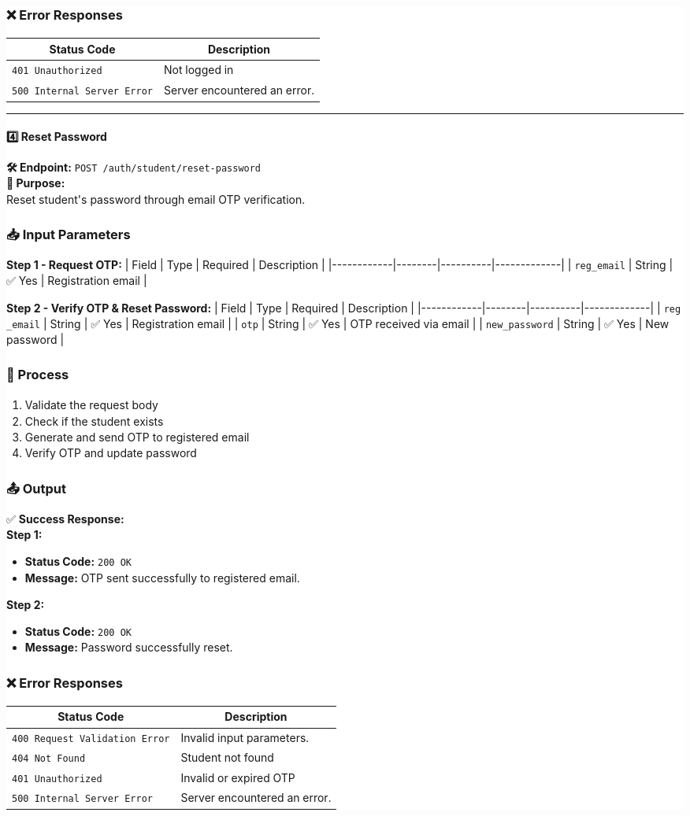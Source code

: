 ### ❌ Error Responses  

| Status Code               | Description                       |
|---------------------------|-----------------------------------|
| `401 Unauthorized`        | Not logged in                     |
| `500 Internal Server Error` | Server encountered an error.     |

---

#### 4️⃣ Reset Password
**🛠 Endpoint:** `POST /auth/student/reset-password`  
**📌 Purpose:**  
Reset student's password through email OTP verification.

### 📥 Input Parameters  

**Step 1 - Request OTP:**
| Field      | Type   | Required | Description |
|------------|--------|----------|-------------|
| `reg_email`    | String | ✅ Yes    | Registration email |

**Step 2 - Verify OTP & Reset Password:**
| Field      | Type   | Required | Description |
|------------|--------|----------|-------------|
| `reg_email`    | String | ✅ Yes    | Registration email |
| `otp`       | String | ✅ Yes    | OTP received via email |
| `new_password` | String | ✅ Yes    | New password |

### 🔄 Process  
1. Validate the request body
2. Check if the student exists
3. Generate and send OTP to registered email
4. Verify OTP and update password

### 📤 Output  
✅ **Success Response:**  
**Step 1:**
- **Status Code:** `200 OK`  
- **Message:** OTP sent successfully to registered email.

**Step 2:**
- **Status Code:** `200 OK`  
- **Message:** Password successfully reset.

### ❌ Error Responses  

| Status Code               | Description                       |
|---------------------------|-----------------------------------|
| `400 Request Validation Error`         | Invalid input parameters.         |
| `404 Not Found`          | Student not found                 |
| `401 Unauthorized`        | Invalid or expired OTP           |
| `500 Internal Server Error` | Server encountered an error.     |
